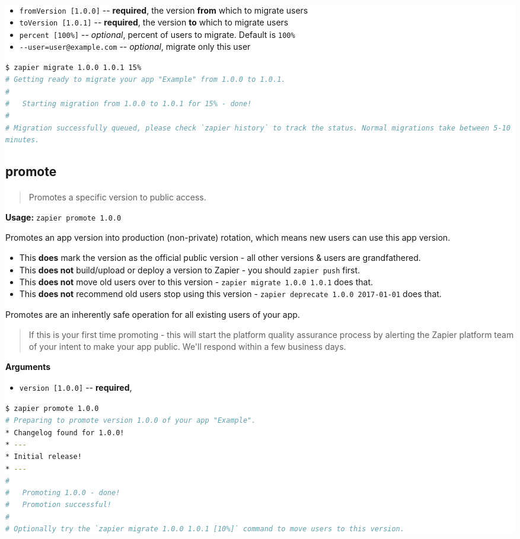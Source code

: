 * `fromVersion [1.0.0]` -- **required**, the version **from** which to migrate users
* `toVersion [1.0.1]` -- **required**, the version **to** which to migrate users
* `percent [100%]` -- _optional_, percent of users to migrate. Default is `100%`
* `--user=user@example.com` -- _optional_, migrate only this user

```bash
$ zapier migrate 1.0.0 1.0.1 15%
# Getting ready to migrate your app "Example" from 1.0.0 to 1.0.1.
#
#   Starting migration from 1.0.0 to 1.0.1 for 15% - done!
#
# Migration successfully queued, please check `zapier history` to track the status. Normal migrations take between 5-10 minutes.
```


## promote

  > Promotes a specific version to public access.

  **Usage:** `zapier promote 1.0.0`

  
Promotes an app version into production (non-private) rotation, which means new users can use this app version.

* This **does** mark the version as the official public version - all other versions & users are grandfathered.
* This **does not** build/upload or deploy a version to Zapier - you should `zapier push` first.
* This **does not** move old users over to this version - `zapier migrate 1.0.0 1.0.1` does that.
* This **does not** recommend old users stop using this version - `zapier deprecate 1.0.0 2017-01-01` does that.

Promotes are an inherently safe operation for all existing users of your app.

> If this is your first time promoting - this will start the platform quality assurance process by alerting the Zapier platform team of your intent to make your app public. We'll respond within a few business days.

**Arguments**

* `version [1.0.0]` -- **required**,


```bash
$ zapier promote 1.0.0
# Preparing to promote version 1.0.0 of your app "Example".
* Changelog found for 1.0.0!
* ---
* Initial release!
* ---
#
#   Promoting 1.0.0 - done!
#   Promotion successful!
#
# Optionally try the `zapier migrate 1.0.0 1.0.1 [10%]` command to move users to this version.
```

